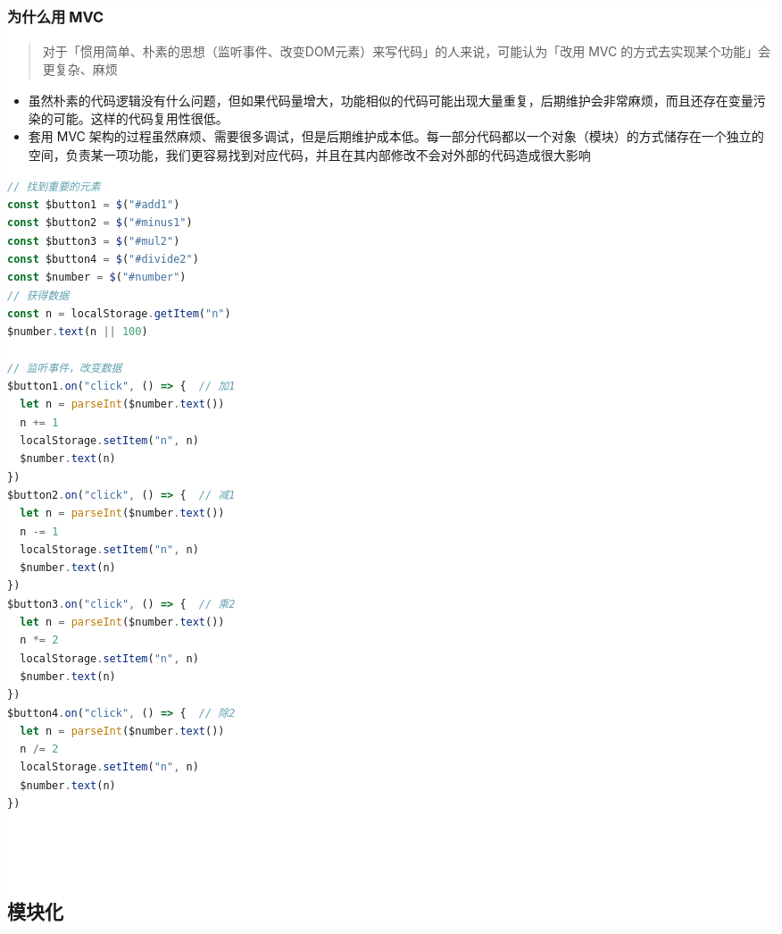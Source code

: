 

### 为什么用 MVC

>   对于「惯用简单、朴素的思想（监听事件、改变DOM元素）来写代码」的人来说，可能认为「改用 MVC 的方式去实现某个功能」会更复杂、麻烦

+   虽然朴素的代码逻辑没有什么问题，但如果代码量增大，功能相似的代码可能出现大量重复，后期维护会非常麻烦，而且还存在变量污染的可能。这样的代码复用性很低。
+   套用 MVC 架构的过程虽然麻烦、需要很多调试，但是后期维护成本低。每一部分代码都以一个对象（模块）的方式储存在一个独立的空间，负责某一项功能，我们更容易找到对应代码，并且在其内部修改不会对外部的代码造成很大影响

```js
// 找到重要的元素
const $button1 = $("#add1")
const $button2 = $("#minus1")
const $button3 = $("#mul2")
const $button4 = $("#divide2")
const $number = $("#number")
// 获得数据
const n = localStorage.getItem("n")
$number.text(n || 100)

// 监听事件，改变数据
$button1.on("click", () => {  // 加1
  let n = parseInt($number.text())
  n += 1
  localStorage.setItem("n", n)
  $number.text(n)
})
$button2.on("click", () => {  // 减1
  let n = parseInt($number.text())
  n -= 1
  localStorage.setItem("n", n)
  $number.text(n)
})
$button3.on("click", () => {  // 乘2
  let n = parseInt($number.text())
  n *= 2
  localStorage.setItem("n", n)
  $number.text(n)
})
$button4.on("click", () => {  // 除2
  let n = parseInt($number.text())
  n /= 2
  localStorage.setItem("n", n)
  $number.text(n)
})
```

​	

​	

## 模块化

